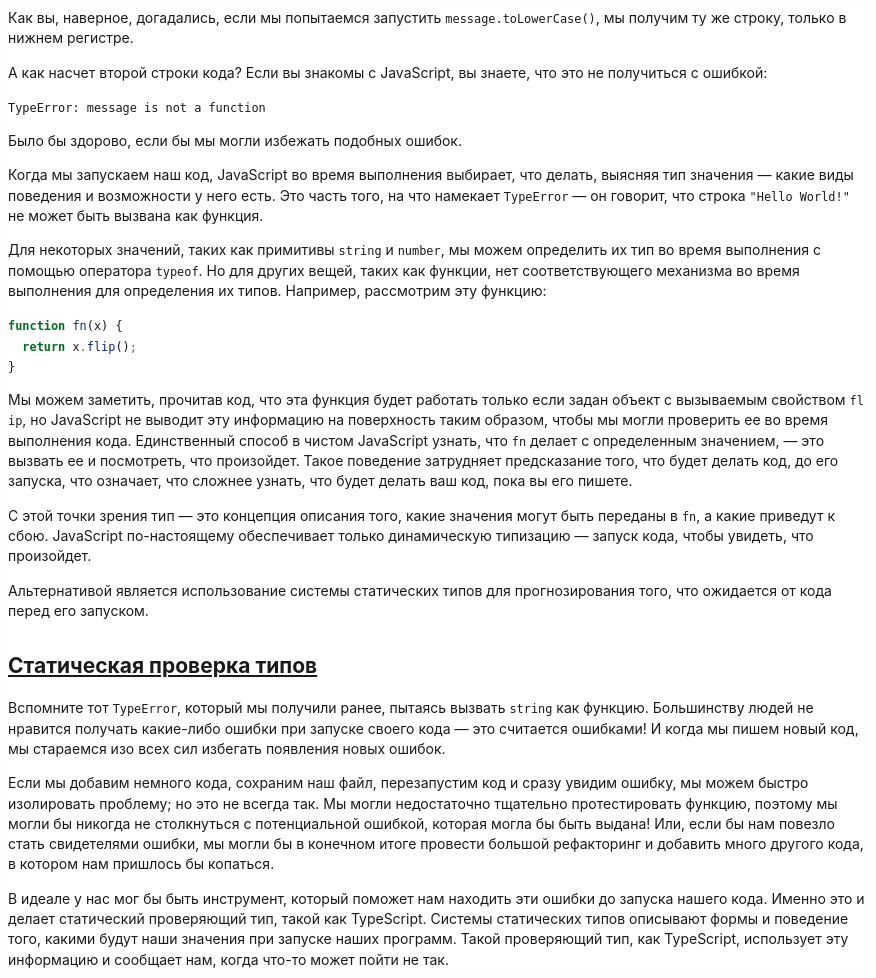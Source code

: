 Как вы, наверное, догадались, если мы попытаемся запустить `message.toLowerCase()`, мы получим ту же строку, только в нижнем регистре.

А как насчет второй строки кода? Если вы знакомы с JavaScript, вы знаете, что это не получиться с ошибкой:

```bash
TypeError: message is not a function
```

Было бы здорово, если бы мы могли избежать подобных ошибок.

Когда мы запускаем наш код, JavaScript во время выполнения выбирает, что делать, выясняя тип значения — какие виды поведения и возможности у него есть. Это часть того, на что намекает `TypeError` — он говорит, что строка `"Hello World!"` не может быть вызвана как функция.

Для некоторых значений, таких как примитивы `string` и `number`, мы можем определить их тип во время выполнения с помощью оператора `typeof`. Но для других вещей, таких как функции, нет соответствующего механизма во время выполнения для определения их типов. Например, рассмотрим эту функцию:

```js
function fn(x) {
  return x.flip();
}
```

Мы можем заметить, прочитав код, что эта функция будет работать только если задан объект с вызываемым свойством `flip`, но JavaScript не выводит эту информацию на поверхность таким образом, чтобы мы могли проверить ее во время выполнения кода. Единственный способ в чистом JavaScript узнать, что `fn` делает с определенным значением, — это вызвать ее и посмотреть, что произойдет. Такое поведение затрудняет предсказание того, что будет делать код, до его запуска, что означает, что сложнее узнать, что будет делать ваш код, пока вы его пишете.

С этой точки зрения тип — это концепция описания того, какие значения могут быть переданы в `fn`, а какие приведут к сбою. JavaScript по-настоящему обеспечивает только динамическую типизацию — запуск кода, чтобы увидеть, что произойдет.

Альтернативой является использование системы статических типов для прогнозирования того, что ожидается от кода перед его запуском.

## [Статическая проверка типов](#)

Вспомните тот `TypeError`, который мы получили ранее, пытаясь вызвать `string` как функцию. Большинству людей не нравится получать какие-либо ошибки при запуске своего кода — это считается ошибками! И когда мы пишем новый код, мы стараемся изо всех сил избегать появления новых ошибок.

Если мы добавим немного кода, сохраним наш файл, перезапустим код и сразу увидим ошибку, мы можем быстро изолировать проблему; но это не всегда так. Мы могли недостаточно тщательно протестировать функцию, поэтому мы могли бы никогда не столкнуться с потенциальной ошибкой, которая могла бы быть выдана! Или, если бы нам повезло стать свидетелями ошибки, мы могли бы в конечном итоге провести большой рефакторинг и добавить много другого кода, в котором нам пришлось бы копаться.

В идеале у нас мог бы быть инструмент, который поможет нам находить эти ошибки до запуска нашего кода. Именно это и делает статический проверяющий тип, такой как TypeScript. Системы статических типов описывают формы и поведение того, какими будут наши значения при запуске наших программ. Такой проверяющий тип, как TypeScript, использует эту информацию и сообщает нам, когда что-то может пойти не так.
